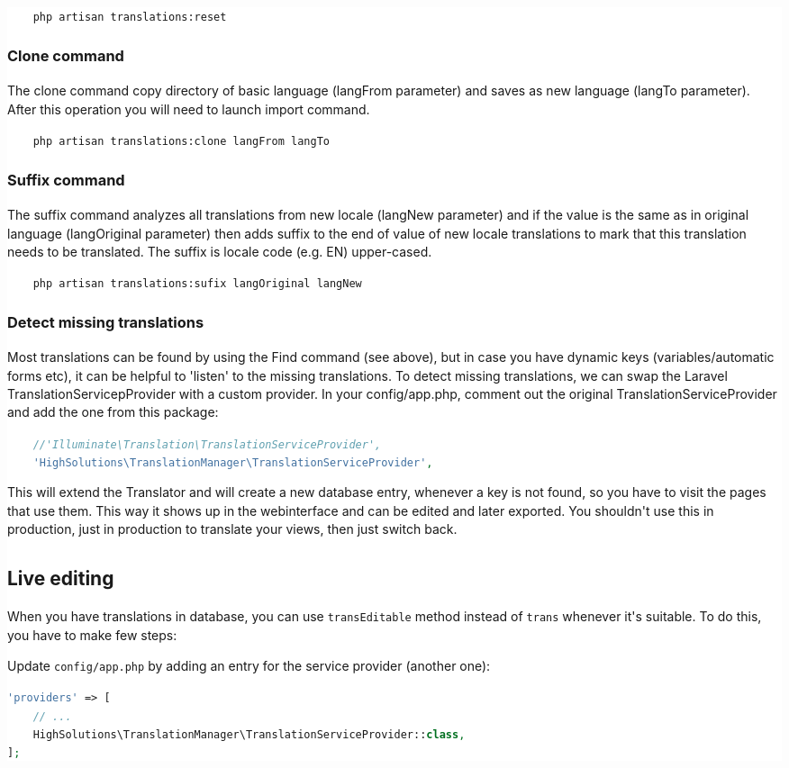 ```bash
    php artisan translations:reset
```

### Clone command

The clone command copy directory of basic language (langFrom parameter) and saves as new language (langTo parameter). After this operation you will need to launch import command.

```bash
    php artisan translations:clone langFrom langTo
```

### Suffix command

The suffix command analyzes all translations from new locale (langNew parameter) and if the value is the same as in original language (langOriginal parameter) then adds suffix to the end of value of new locale translations to mark that this translation needs to be translated. The suffix is locale code (e.g. EN) upper-cased.

```bash
    php artisan translations:sufix langOriginal langNew
```

### Detect missing translations

Most translations can be found by using the Find command (see above), but in case you have dynamic keys (variables/automatic forms etc), it can be helpful to 'listen' to the missing translations.
To detect missing translations, we can swap the Laravel TranslationServicepProvider with a custom provider.
In your config/app.php, comment out the original TranslationServiceProvider and add the one from this package:

```php
    //'Illuminate\Translation\TranslationServiceProvider',
    'HighSolutions\TranslationManager\TranslationServiceProvider',
```

This will extend the Translator and will create a new database entry, whenever a key is not found, so you have to visit the pages that use them.
This way it shows up in the webinterface and can be edited and later exported.
You shouldn't use this in production, just in production to translate your views, then just switch back.

Live editing
---------

When you have translations in database, you can use `transEditable` method instead of `trans` whenever it's suitable. To do this, you have to make few steps:

Update `config/app.php` by adding an entry for the service provider (another one):

```php
'providers' => [
    // ...
    HighSolutions\TranslationManager\TranslationServiceProvider::class,
];
```
